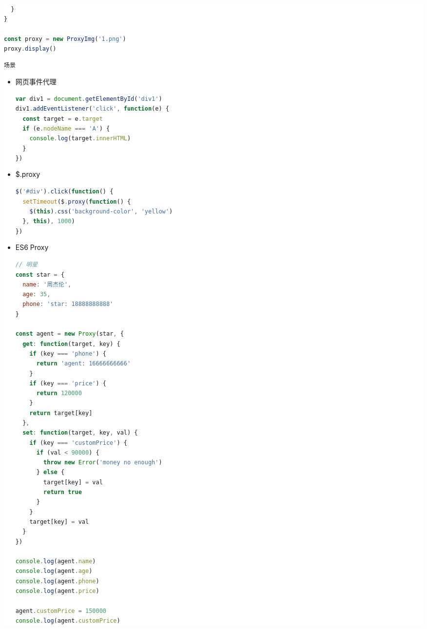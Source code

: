 ```js
  }
}

const proxy = new ProxyImg('1.png')
proxy.display()
```
`场景`
- 网页事件代理
  ```js
  var div1 = document.getElementById('div1')
  div1.addEventListener('click', function(e) {
    const target = e.target
    if (e.nodeName === 'A') {
      console.log(target.innerHTML)
    }
  })
  ```
- $.proxy
  ```js
  $('#div').click(function() {
    setTimeout($.proxy(function() {
      $(this).css('background-color', 'yellow')
    }, this), 1000)
  })
  ```
- ES6 Proxy
  ```js
  // 明星
  const star = {
    name: '周杰伦',
    age: 35,
    phone: 'star: 18888888888'
  }

  const agent = new Proxy(star, {
    get: function(target, key) {
      if (key === 'phone') {
        return 'agent: 16666666666'
      }
      if (key === 'price') {
        return 120000
      }
      return target[key]
    },
    set: function(target, key, val) {
      if (key === 'customPrice') {
        if (val < 90000) {
          throw new Error('money no enough')
        } else {
          target[key] = val
          return true
        }
      }
      target[key] = val
    }
  })

  console.log(agent.name)
  console.log(agent.age)
  console.log(agent.phone)
  console.log(agent.price)

  agent.customPrice = 150000
  console.log(agent.customPrice)
  ```
